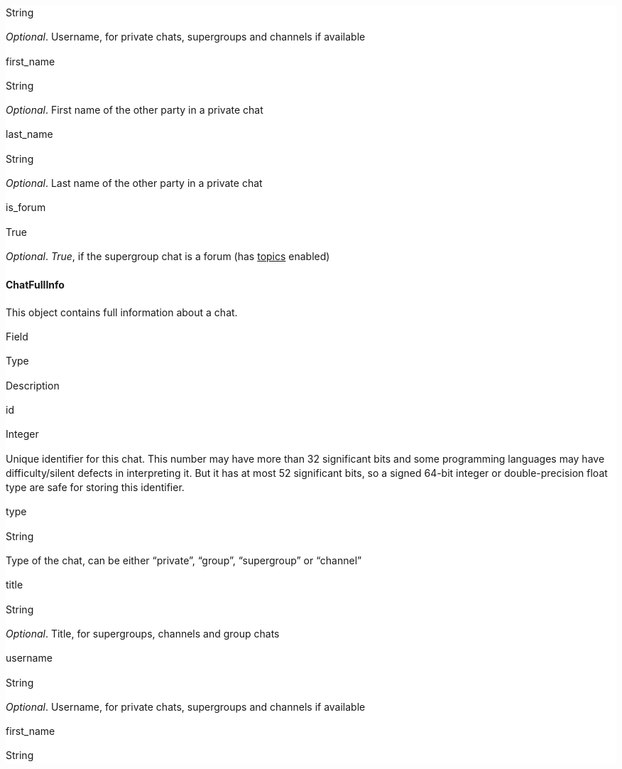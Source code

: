String

_Optional_. Username, for private chats, supergroups and channels if available

first\_name

String

_Optional_. First name of the other party in a private chat

last\_name

String

_Optional_. Last name of the other party in a private chat

is\_forum

True

_Optional_. _True_, if the supergroup chat is a forum (has [topics](https://telegram.org/blog/topics-in-groups-collectible-usernames#topics-in-groups) enabled)

#### [](#chatfullinfo)ChatFullInfo

This object contains full information about a chat.

Field

Type

Description

id

Integer

Unique identifier for this chat. This number may have more than 32 significant bits and some programming languages may have difficulty/silent defects in interpreting it. But it has at most 52 significant bits, so a signed 64-bit integer or double-precision float type are safe for storing this identifier.

type

String

Type of the chat, can be either “private”, “group”, “supergroup” or “channel”

title

String

_Optional_. Title, for supergroups, channels and group chats

username

String

_Optional_. Username, for private chats, supergroups and channels if available

first\_name

String
